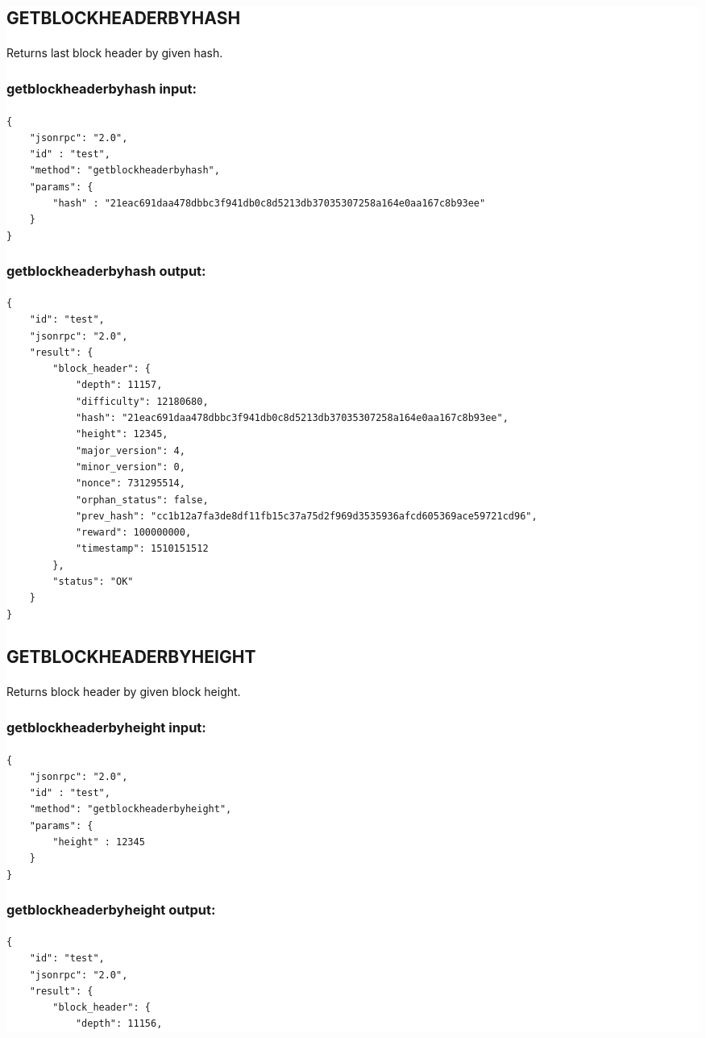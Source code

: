 ## GETBLOCKHEADERBYHASH

Returns last block header by given hash.

### getblockheaderbyhash input:
```
{
	"jsonrpc": "2.0",
	"id" : "test",
	"method": "getblockheaderbyhash",
	"params": {
		"hash" : "21eac691daa478dbbc3f941db0c8d5213db37035307258a164e0aa167c8b93ee"
	}
}
```
### getblockheaderbyhash output:
```
{
	"id": "test",
	"jsonrpc": "2.0",
	"result": {
		"block_header": {
			"depth": 11157,
			"difficulty": 12180680,
			"hash": "21eac691daa478dbbc3f941db0c8d5213db37035307258a164e0aa167c8b93ee",
			"height": 12345,
			"major_version": 4,
			"minor_version": 0,
			"nonce": 731295514,
			"orphan_status": false,
			"prev_hash": "cc1b12a7fa3de8df11fb15c37a75d2f969d3535936afcd605369ace59721cd96",
			"reward": 100000000,
			"timestamp": 1510151512
		},
		"status": "OK"
	}
}
```

## GETBLOCKHEADERBYHEIGHT

Returns block header by given block height.

### getblockheaderbyheight input:
```
{
	"jsonrpc": "2.0",
	"id" : "test",
	"method": "getblockheaderbyheight",
	"params": {
		"height" : 12345
	}
}
```
### getblockheaderbyheight output:
```
{
	"id": "test",
	"jsonrpc": "2.0",
	"result": {
		"block_header": {
			"depth": 11156,
```